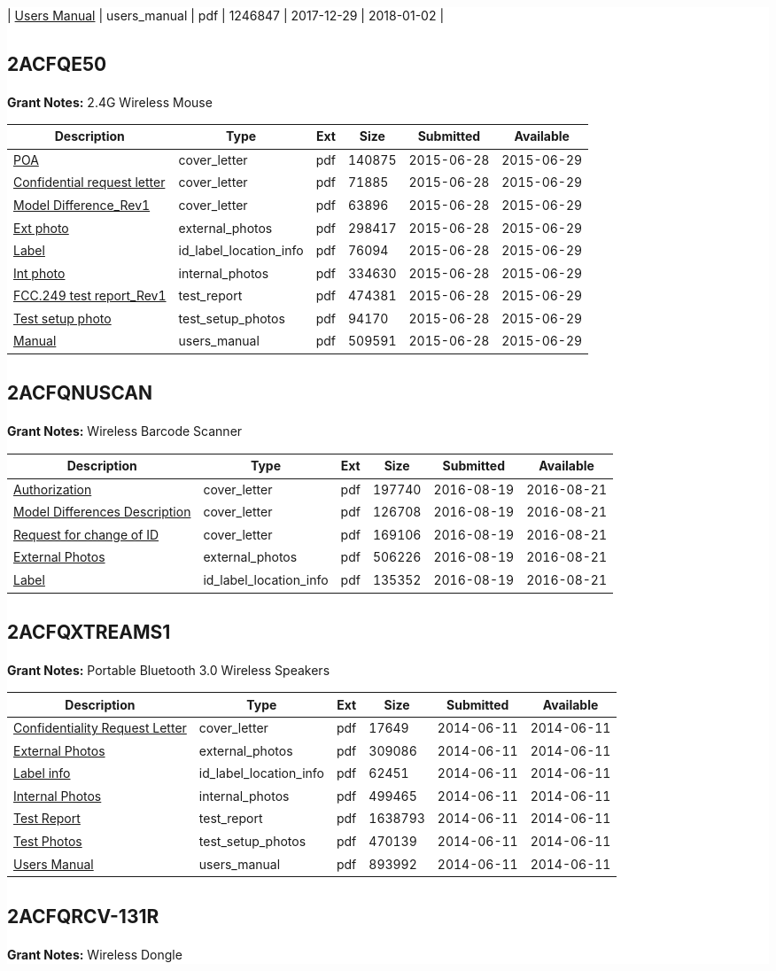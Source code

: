 | [Users Manual](2ACFQ5200TR/4f10a5b8596100cd79fa27314add9399/3698131.pdf) | users_manual | pdf | 1246847 | 2017-12-29 | 2018-01-02 |
## 2ACFQE50
**Grant Notes:** 2.4G Wireless Mouse

| Description | Type | Ext | Size | Submitted | Available |
| ----------- | ---- | --- | ---- | --------- | --------- |
| [POA](2ACFQE50/8ea3b17fee4278c2a93826028f102689/2660249.pdf) | cover_letter | pdf | 140875 | 2015-06-28 | 2015-06-29 |
| [Confidential request letter](2ACFQE50/8ea3b17fee4278c2a93826028f102689/2660250.pdf) | cover_letter | pdf | 71885 | 2015-06-28 | 2015-06-29 |
| [Model Difference_Rev1](2ACFQE50/8ea3b17fee4278c2a93826028f102689/2660251.pdf) | cover_letter | pdf | 63896 | 2015-06-28 | 2015-06-29 |
| [Ext photo](2ACFQE50/8ea3b17fee4278c2a93826028f102689/2660254.pdf) | external_photos | pdf | 298417 | 2015-06-28 | 2015-06-29 |
| [Label](2ACFQE50/8ea3b17fee4278c2a93826028f102689/2660256.pdf) | id_label_location_info | pdf | 76094 | 2015-06-28 | 2015-06-29 |
| [Int photo](2ACFQE50/8ea3b17fee4278c2a93826028f102689/2660255.pdf) | internal_photos | pdf | 334630 | 2015-06-28 | 2015-06-29 |
| [FCC.249 test report_Rev1](2ACFQE50/8ea3b17fee4278c2a93826028f102689/2660252.pdf) | test_report | pdf | 474381 | 2015-06-28 | 2015-06-29 |
| [Test setup photo](2ACFQE50/8ea3b17fee4278c2a93826028f102689/2660253.pdf) | test_setup_photos | pdf | 94170 | 2015-06-28 | 2015-06-29 |
| [Manual](2ACFQE50/8ea3b17fee4278c2a93826028f102689/2660257.pdf) | users_manual | pdf | 509591 | 2015-06-28 | 2015-06-29 |
## 2ACFQNUSCAN
**Grant Notes:** Wireless Barcode Scanner

| Description | Type | Ext | Size | Submitted | Available |
| ----------- | ---- | --- | ---- | --------- | --------- |
| [Authorization](2ACFQNUSCAN/5bdeb3ed4e0d38923f67283c5f695d49/3104782.pdf) | cover_letter | pdf | 197740 | 2016-08-19 | 2016-08-21 |
| [Model Differences Description](2ACFQNUSCAN/5bdeb3ed4e0d38923f67283c5f695d49/3104783.pdf) | cover_letter | pdf | 126708 | 2016-08-19 | 2016-08-21 |
| [Request for change of ID](2ACFQNUSCAN/5bdeb3ed4e0d38923f67283c5f695d49/3104784.pdf) | cover_letter | pdf | 169106 | 2016-08-19 | 2016-08-21 |
| [External Photos](2ACFQNUSCAN/5bdeb3ed4e0d38923f67283c5f695d49/3100749.pdf) | external_photos | pdf | 506226 | 2016-08-19 | 2016-08-21 |
| [Label](2ACFQNUSCAN/5bdeb3ed4e0d38923f67283c5f695d49/3104786.pdf) | id_label_location_info | pdf | 135352 | 2016-08-19 | 2016-08-21 |
## 2ACFQXTREAMS1
**Grant Notes:** Portable Bluetooth 3.0 Wireless Speakers

| Description | Type | Ext | Size | Submitted | Available |
| ----------- | ---- | --- | ---- | --------- | --------- |
| [Confidentiality Request Letter](2ACFQXTREAMS1/f8c8e43cbd795bbf8a83e59641310bf5/2291049.pdf) | cover_letter | pdf | 17649 | 2014-06-11 | 2014-06-11 |
| [External Photos](2ACFQXTREAMS1/f8c8e43cbd795bbf8a83e59641310bf5/2291047.pdf) | external_photos | pdf | 309086 | 2014-06-11 | 2014-06-11 |
| [Label info](2ACFQXTREAMS1/f8c8e43cbd795bbf8a83e59641310bf5/2291051.pdf) | id_label_location_info | pdf | 62451 | 2014-06-11 | 2014-06-11 |
| [Internal Photos](2ACFQXTREAMS1/f8c8e43cbd795bbf8a83e59641310bf5/2291050.pdf) | internal_photos | pdf | 499465 | 2014-06-11 | 2014-06-11 |
| [Test Report](2ACFQXTREAMS1/f8c8e43cbd795bbf8a83e59641310bf5/2291048.pdf) | test_report | pdf | 1638793 | 2014-06-11 | 2014-06-11 |
| [Test Photos](2ACFQXTREAMS1/f8c8e43cbd795bbf8a83e59641310bf5/2291052.pdf) | test_setup_photos | pdf | 470139 | 2014-06-11 | 2014-06-11 |
| [Users Manual](2ACFQXTREAMS1/f8c8e43cbd795bbf8a83e59641310bf5/2291053.pdf) | users_manual | pdf | 893992 | 2014-06-11 | 2014-06-11 |
## 2ACFQRCV-131R
**Grant Notes:** Wireless Dongle
